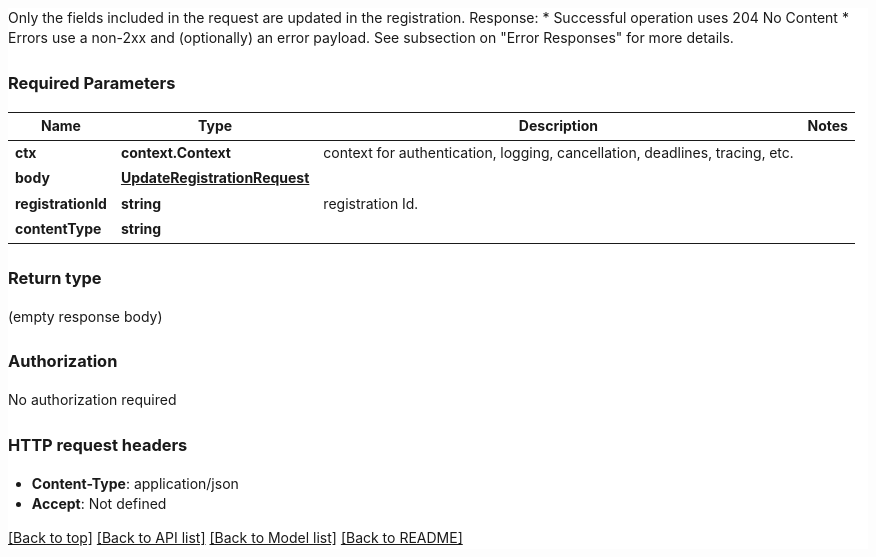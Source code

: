 Only the fields included in the request are updated in the registration. Response: * Successful operation uses 204 No Content * Errors use a non-2xx and (optionally) an error payload. See subsection on \"Error Responses\" for   more details.

### Required Parameters

Name | Type | Description  | Notes
------------- | ------------- | ------------- | -------------
 **ctx** | **context.Context** | context for authentication, logging, cancellation, deadlines, tracing, etc.
  **body** | [**UpdateRegistrationRequest**](UpdateRegistrationRequest.md)|  | 
  **registrationId** | **string**| registration Id. | 
  **contentType** | **string**|  | 

### Return type

 (empty response body)

### Authorization

No authorization required

### HTTP request headers

 - **Content-Type**: application/json
 - **Accept**: Not defined

[[Back to top]](#) [[Back to API list]](../README.md#documentation-for-api-endpoints) [[Back to Model list]](../README.md#documentation-for-models) [[Back to README]](../README.md)

